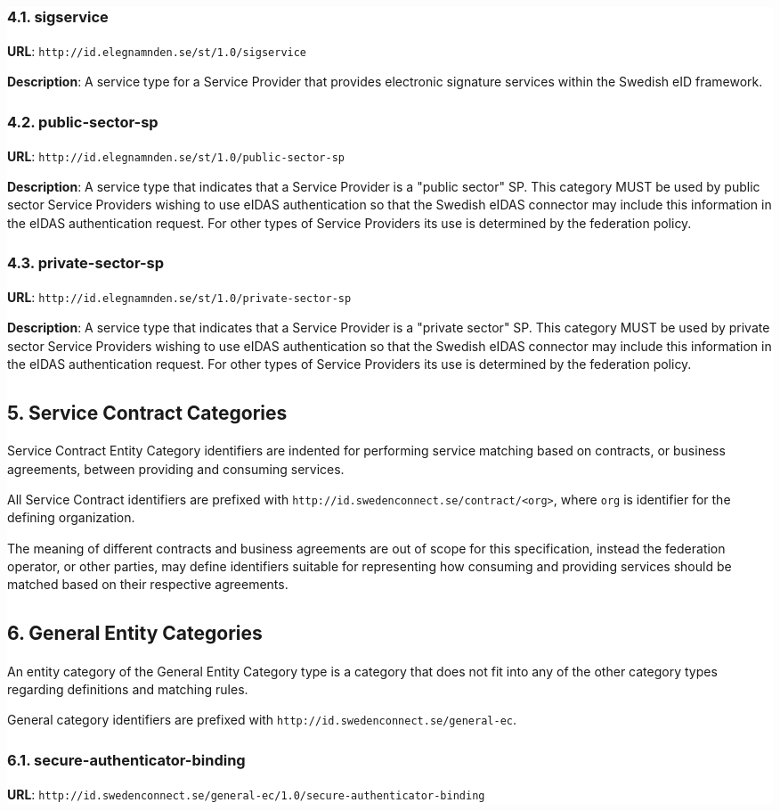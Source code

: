 
<a name="sigservice"></a>
### 4.1. sigservice

**URL**: `http://id.elegnamnden.se/st/1.0/sigservice`

**Description**:  A service type for a Service Provider that provides electronic signature services within the Swedish eID framework.

<a name="public-sector-sp"></a>
### 4.2. public-sector-sp

**URL**: `http://id.elegnamnden.se/st/1.0/public-sector-sp`

**Description**: A service type that indicates that a Service Provider is a "public sector" SP. This category MUST be used by public sector Service Providers wishing to use eIDAS authentication so that the Swedish eIDAS connector may include this information in the eIDAS authentication request. For other types of Service Providers its use is determined by the federation policy.

<a name="private-sector-sp"></a>
### 4.3. private-sector-sp

**URL**: `http://id.elegnamnden.se/st/1.0/private-sector-sp`

**Description**: A service type that indicates that a Service Provider is a "private sector" SP. This category MUST be used by private sector Service Providers wishing to use eIDAS authentication so that the Swedish eIDAS connector may include this information in the eIDAS authentication request. For other types of Service Providers its use is determined by the federation policy.

<a name="service-contract-categories"></a>
## 5. Service Contract Categories

Service Contract Entity Category identifiers are indented for performing service matching based on contracts, or business agreements, between providing and consuming services.

All Service Contract identifiers are prefixed with `http://id.swedenconnect.se/contract/<org>`, where `org` is identifier for the defining organization.

The meaning of different contracts and business agreements are out of scope for this specification, instead the federation operator, or other parties, may define identifiers suitable for representing how consuming and providing services should be matched based on their respective agreements.


<a name="general-entity-categories"></a>
## 6. General Entity Categories

An entity category of the General Entity Category type is a category that does not fit into any of the other category types regarding definitions and matching rules.

General category identifiers are prefixed with `http://id.swedenconnect.se/general-ec`.

<a name="secure-authenticator-binding"></a>
### 6.1. secure-authenticator-binding

**URL**: `http://id.swedenconnect.se/general-ec/1.0/secure-authenticator-binding`
